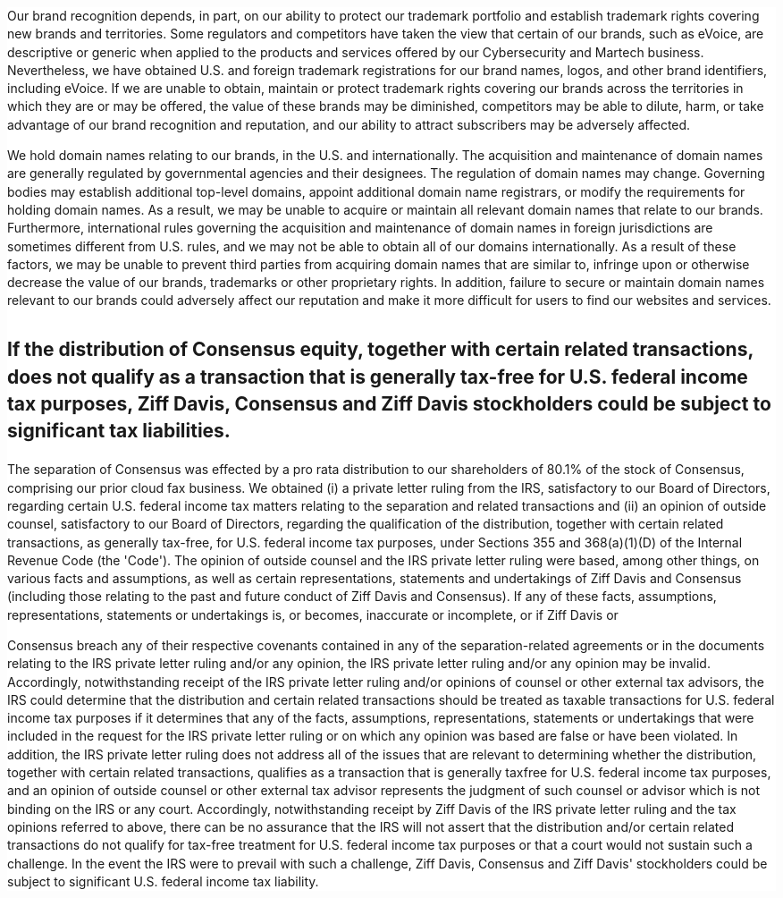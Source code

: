 Our brand recognition depends, in part, on our ability to protect our trademark portfolio and establish trademark rights covering new brands and territories. Some regulators and competitors have taken the view that certain of our brands, such as eVoice, are descriptive or generic when applied to the products and services offered by our Cybersecurity and Martech business. Nevertheless, we have obtained U.S. and foreign trademark registrations for our brand names, logos, and other brand identifiers, including eVoice. If we are unable to obtain, maintain or protect trademark rights covering our brands across the territories in which they are or may be offered, the value of these brands may be diminished, competitors may be able to dilute, harm, or take advantage of our brand recognition and reputation, and our ability to attract subscribers may be adversely affected.

We hold domain names relating to our brands, in the U.S. and internationally. The acquisition and maintenance of domain names are generally regulated by governmental agencies and their designees. The regulation of domain names may change. Governing bodies may establish additional top-level domains, appoint additional domain name registrars, or modify the requirements for holding domain names. As a result, we may be unable to acquire or maintain all relevant domain names that relate to our brands. Furthermore, international rules governing the acquisition and maintenance of domain names in foreign jurisdictions are sometimes different from U.S. rules, and we may not be able to obtain all of our domains internationally. As a result of these factors, we may be unable to prevent third parties from acquiring domain names that are similar to, infringe upon or otherwise decrease the value of our brands, trademarks or other proprietary rights. In addition, failure to secure or maintain domain names relevant to our brands could adversely affect our reputation and make it more difficult for users to find our websites and services.

## If the distribution of Consensus equity, together with certain related transactions, does not qualify as a transaction that is generally tax-free for U.S. federal income tax purposes, Ziff Davis, Consensus and Ziff Davis stockholders could be subject to significant tax liabilities.

The separation of Consensus was effected by a pro rata distribution to our shareholders of 80.1% of the stock of Consensus, comprising our prior cloud fax business. We obtained (i) a private letter ruling from the IRS, satisfactory to our Board of Directors, regarding certain U.S. federal income tax matters relating to the separation and related transactions and (ii) an opinion of outside counsel, satisfactory to our Board of Directors, regarding the qualification of the distribution, together with certain related transactions, as generally tax-free, for U.S. federal income tax purposes, under Sections 355 and 368(a)(1)(D) of the Internal Revenue Code (the 'Code'). The opinion of outside counsel and the IRS private letter ruling were based, among other things, on various facts and assumptions, as well as certain representations, statements and undertakings of Ziff Davis and Consensus (including those relating to the past and future conduct of Ziff Davis and Consensus). If any of these facts, assumptions, representations, statements or undertakings is, or becomes, inaccurate or incomplete, or if Ziff Davis or

Consensus breach any of their respective covenants contained in any of the separation-related agreements or in the documents relating to the IRS private letter ruling and/or any opinion, the IRS private letter ruling and/or any opinion may be invalid. Accordingly, notwithstanding receipt of the IRS private letter ruling and/or opinions of counsel or other external tax advisors, the IRS could determine  that  the  distribution  and  certain  related  transactions  should  be  treated  as  taxable  transactions  for  U.S.  federal  income  tax  purposes  if  it  determines  that  any  of  the  facts,  assumptions, representations, statements or undertakings that were included in the request for the IRS private letter ruling or on which any opinion was based are false or have been violated. In addition, the IRS private letter ruling does not address all of the issues that are relevant to determining whether the distribution, together with certain related transactions, qualifies as a transaction that is generally taxfree for U.S. federal income tax purposes, and an opinion of outside counsel or other external tax advisor represents the judgment of such counsel or advisor which is not binding on the IRS or any court. Accordingly,  notwithstanding  receipt  by  Ziff  Davis  of  the  IRS  private  letter  ruling  and  the  tax  opinions  referred  to  above,  there  can  be  no  assurance  that  the  IRS  will  not  assert  that  the distribution and/or certain related transactions do not qualify for tax-free treatment for U.S. federal income tax purposes or that a court would not sustain such a challenge. In the event the IRS were to prevail with such a challenge, Ziff Davis, Consensus and Ziff Davis' stockholders could be subject to significant U.S. federal income tax liability.
